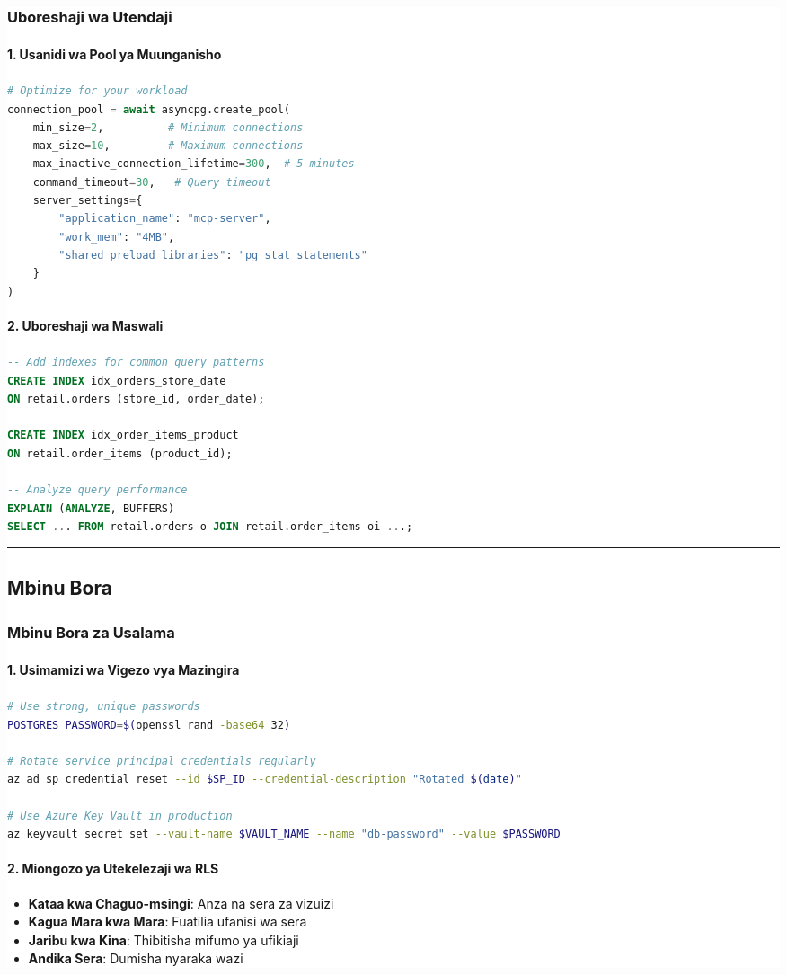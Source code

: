 ### Uboreshaji wa Utendaji

#### 1. **Usanidi wa Pool ya Muunganisho**
```python
# Optimize for your workload
connection_pool = await asyncpg.create_pool(
    min_size=2,          # Minimum connections
    max_size=10,         # Maximum connections  
    max_inactive_connection_lifetime=300,  # 5 minutes
    command_timeout=30,   # Query timeout
    server_settings={
        "application_name": "mcp-server",
        "work_mem": "4MB",
        "shared_preload_libraries": "pg_stat_statements"
    }
)
```

#### 2. **Uboreshaji wa Maswali**
```sql
-- Add indexes for common query patterns
CREATE INDEX idx_orders_store_date 
ON retail.orders (store_id, order_date);

CREATE INDEX idx_order_items_product 
ON retail.order_items (product_id);

-- Analyze query performance
EXPLAIN (ANALYZE, BUFFERS) 
SELECT ... FROM retail.orders o JOIN retail.order_items oi ...;
```

---

## Mbinu Bora

### Mbinu Bora za Usalama

#### 1. **Usimamizi wa Vigezo vya Mazingira**
```bash
# Use strong, unique passwords
POSTGRES_PASSWORD=$(openssl rand -base64 32)

# Rotate service principal credentials regularly
az ad sp credential reset --id $SP_ID --credential-description "Rotated $(date)"

# Use Azure Key Vault in production
az keyvault secret set --vault-name $VAULT_NAME --name "db-password" --value $PASSWORD
```

#### 2. **Miongozo ya Utekelezaji wa RLS**
- **Kataa kwa Chaguo-msingi**: Anza na sera za vizuizi
- **Kagua Mara kwa Mara**: Fuatilia ufanisi wa sera
- **Jaribu kwa Kina**: Thibitisha mifumo ya ufikiaji
- **Andika Sera**: Dumisha nyaraka wazi

